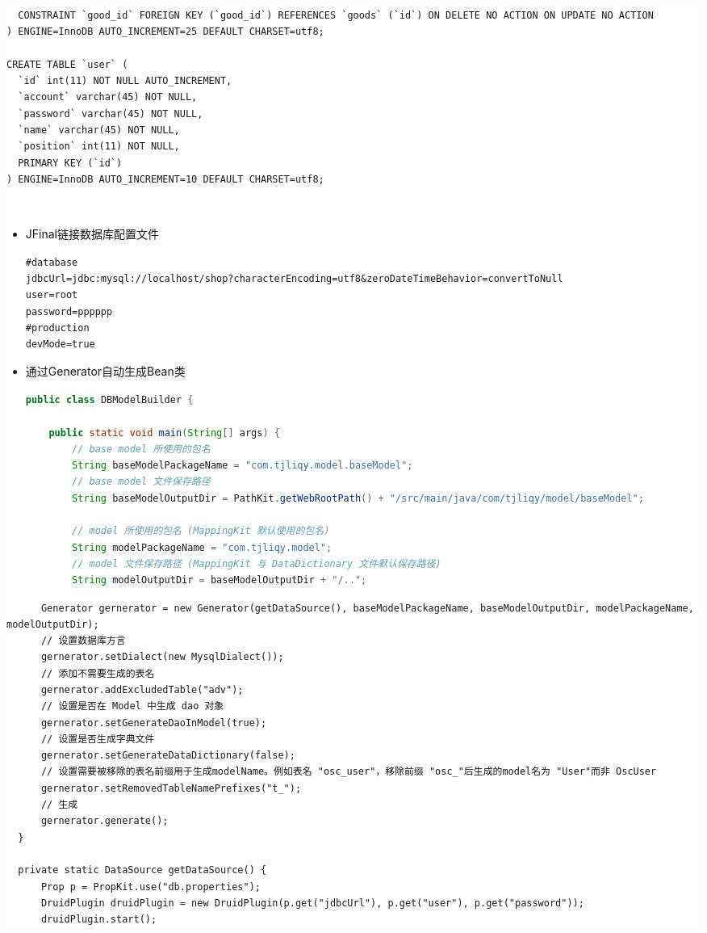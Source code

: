   ```mysql
    CONSTRAINT `good_id` FOREIGN KEY (`good_id`) REFERENCES `goods` (`id`) ON DELETE NO ACTION ON UPDATE NO ACTION
  ) ENGINE=InnoDB AUTO_INCREMENT=25 DEFAULT CHARSET=utf8;

  CREATE TABLE `user` (
    `id` int(11) NOT NULL AUTO_INCREMENT,
    `account` varchar(45) NOT NULL,
    `password` varchar(45) NOT NULL,
    `name` varchar(45) NOT NULL,
    `position` int(11) NOT NULL,
    PRIMARY KEY (`id`)
  ) ENGINE=InnoDB AUTO_INCREMENT=10 DEFAULT CHARSET=utf8;
  ```

  ​

- JFinal链接数据库配置文件

  ```
  #database
  jdbcUrl=jdbc:mysql://localhost/shop?characterEncoding=utf8&zeroDateTimeBehavior=convertToNull
  user=root
  password=pppppp
  #production
  devMode=true
  ```

- 通过Generator自动生成Bean类

  ```java
  public class DBModelBuilder {

      public static void main(String[] args) {
          // base model 所使用的包名
          String baseModelPackageName = "com.tjliqy.model.baseModel";
          // base model 文件保存路径
          String baseModelOutputDir = PathKit.getWebRootPath() + "/src/main/java/com/tjliqy/model/baseModel";

          // model 所使用的包名 (MappingKit 默认使用的包名)
          String modelPackageName = "com.tjliqy.model";
          // model 文件保存路径 (MappingKit 与 DataDictionary 文件默认保存路径)
          String modelOutputDir = baseModelOutputDir + "/..";
  ```

```
      Generator gernerator = new Generator(getDataSource(), baseModelPackageName, baseModelOutputDir, modelPackageName, modelOutputDir);
      // 设置数据库方言
      gernerator.setDialect(new MysqlDialect());
      // 添加不需要生成的表名
      gernerator.addExcludedTable("adv");
      // 设置是否在 Model 中生成 dao 对象
      gernerator.setGenerateDaoInModel(true);
      // 设置是否生成字典文件
      gernerator.setGenerateDataDictionary(false);
      // 设置需要被移除的表名前缀用于生成modelName。例如表名 "osc_user"，移除前缀 "osc_"后生成的model名为 "User"而非 OscUser
      gernerator.setRemovedTableNamePrefixes("t_");
      // 生成
      gernerator.generate();
  }

  private static DataSource getDataSource() {
      Prop p = PropKit.use("db.properties");
      DruidPlugin druidPlugin = new DruidPlugin(p.get("jdbcUrl"), p.get("user"), p.get("password"));
      druidPlugin.start();
```